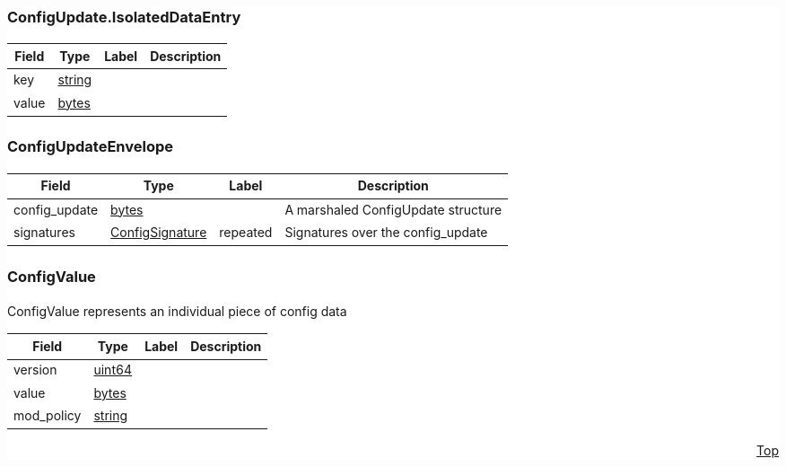 




<a name="common-ConfigUpdate-IsolatedDataEntry"></a>

### ConfigUpdate.IsolatedDataEntry



| Field | Type | Label | Description |
| ----- | ---- | ----- | ----------- |
| key | [string](#string) |  |  |
| value | [bytes](#bytes) |  |  |






<a name="common-ConfigUpdateEnvelope"></a>

### ConfigUpdateEnvelope



| Field | Type | Label | Description |
| ----- | ---- | ----- | ----------- |
| config_update | [bytes](#bytes) |  | A marshaled ConfigUpdate structure |
| signatures | [ConfigSignature](#common-ConfigSignature) | repeated | Signatures over the config_update |






<a name="common-ConfigValue"></a>

### ConfigValue
ConfigValue represents an individual piece of config data


| Field | Type | Label | Description |
| ----- | ---- | ----- | ----------- |
| version | [uint64](#uint64) |  |  |
| value | [bytes](#bytes) |  |  |
| mod_policy | [string](#string) |  |  |





 

 

 

 



<a name="common_configuration-proto"></a>
<p align="right"><a href="#top">Top</a></p>
